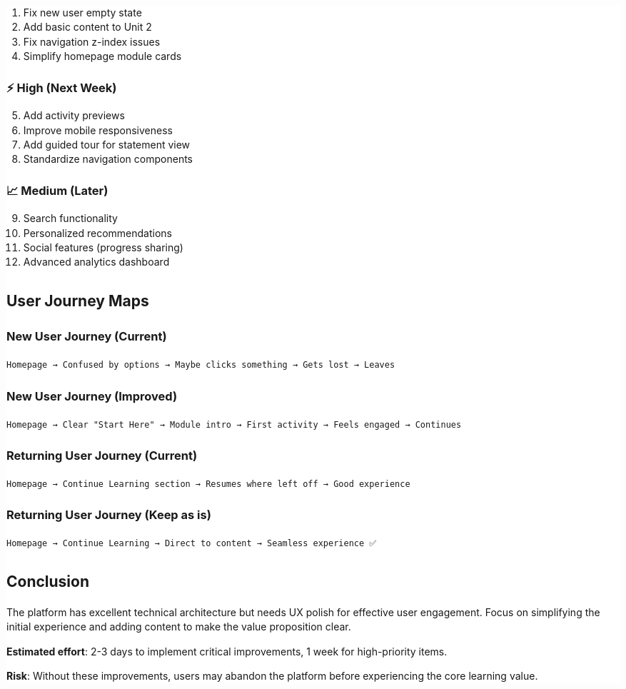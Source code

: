 1. Fix new user empty state
2. Add basic content to Unit 2
3. Fix navigation z-index issues
4. Simplify homepage module cards

### ⚡ **High (Next Week)**

5. Add activity previews
6. Improve mobile responsiveness
7. Add guided tour for statement view
8. Standardize navigation components

### 📈 **Medium (Later)**

9. Search functionality
10. Personalized recommendations
11. Social features (progress sharing)
12. Advanced analytics dashboard

## User Journey Maps

### New User Journey (Current)

```
Homepage → Confused by options → Maybe clicks something → Gets lost → Leaves
```

### New User Journey (Improved)

```
Homepage → Clear "Start Here" → Module intro → First activity → Feels engaged → Continues
```

### Returning User Journey (Current)

```
Homepage → Continue Learning section → Resumes where left off → Good experience
```

### Returning User Journey (Keep as is)

```
Homepage → Continue Learning → Direct to content → Seamless experience ✅
```

## Conclusion

The platform has excellent technical architecture but needs UX polish for effective user engagement. Focus on simplifying the initial experience and adding content to make the value proposition clear.

**Estimated effort**: 2-3 days to implement critical improvements, 1 week for high-priority items.

**Risk**: Without these improvements, users may abandon the platform before experiencing the core learning value.
